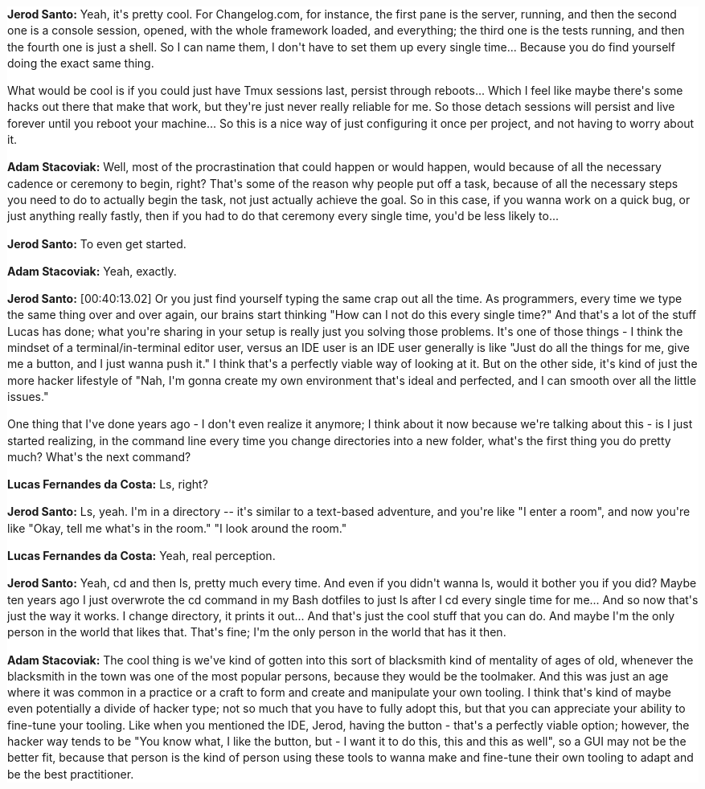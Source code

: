 **Jerod Santo:** Yeah, it's pretty cool. For Changelog.com, for instance, the first pane is the server, running, and then the second one is a console session, opened, with the whole framework loaded, and everything; the third one is the tests running, and then the fourth one is just a shell. So I can name them, I don't have to set them up every single time... Because you do find yourself doing the exact same thing.

What would be cool is if you could just have Tmux sessions last, persist through reboots... Which I feel like maybe there's some hacks out there that make that work, but they're just never really reliable for me. So those detach sessions will persist and live forever until you reboot your machine... So this is a nice way of just configuring it once per project, and not having to worry about it.

**Adam Stacoviak:** Well, most of the procrastination that could happen or would happen, would because of all the necessary cadence or ceremony to begin, right? That's some of the reason why people put off a task, because of all the necessary steps you need to do to actually begin the task, not just actually achieve the goal. So in this case, if you wanna work on a quick bug, or just anything really fastly, then if you had to do that ceremony every single time, you'd be less likely to...

**Jerod Santo:** To even get started.

**Adam Stacoviak:** Yeah, exactly.

**Jerod Santo:** \[00:40:13.02\] Or you just find yourself typing the same crap out all the time. As programmers, every time we type the same thing over and over again, our brains start thinking "How can I not do this every single time?" And that's a lot of the stuff Lucas has done; what you're sharing in your setup is really just you solving those problems. It's one of those things - I think the mindset of a terminal/in-terminal editor user, versus an IDE user is an IDE user generally is like "Just do all the things for me, give me a button, and I just wanna push it." I think that's a perfectly viable way of looking at it. But on the other side, it's kind of just the more hacker lifestyle of "Nah, I'm gonna create my own environment that's ideal and perfected, and I can smooth over all the little issues."

One thing that I've done years ago - I don't even realize it anymore; I think about it now because we're talking about this - is I just started realizing, in the command line every time you change directories into a new folder, what's the first thing you do pretty much? What's the next command?

**Lucas Fernandes da Costa:** Ls, right?

**Jerod Santo:** Ls, yeah. I'm in a directory -- it's similar to a text-based adventure, and you're like "I enter a room", and now you're like "Okay, tell me what's in the room." "I look around the room."

**Lucas Fernandes da Costa:** Yeah, real perception.

**Jerod Santo:** Yeah, cd and then ls, pretty much every time. And even if you didn't wanna ls, would it bother you if you did? Maybe ten years ago I just overwrote the cd command in my Bash dotfiles to just ls after I cd every single time for me... And so now that's just the way it works. I change directory, it prints it out... And that's just the cool stuff that you can do. And maybe I'm the only person in the world that likes that. That's fine; I'm the only person in the world that has it then.

**Adam Stacoviak:** The cool thing is we've kind of gotten into this sort of blacksmith kind of mentality of ages of old, whenever the blacksmith in the town was one of the most popular persons, because they would be the toolmaker. And this was just an age where it was common in a practice or a craft to form and create and manipulate your own tooling. I think that's kind of maybe even potentially a divide of hacker type; not so much that you have to fully adopt this, but that you can appreciate your ability to fine-tune your tooling. Like when you mentioned the IDE, Jerod, having the button - that's a perfectly viable option; however, the hacker way tends to be "You know what, I like the button, but - I want it to do this, this and this as well", so a GUI may not be the better fit, because that person is the kind of person using these tools to wanna make and fine-tune their own tooling to adapt and be the best practitioner.
